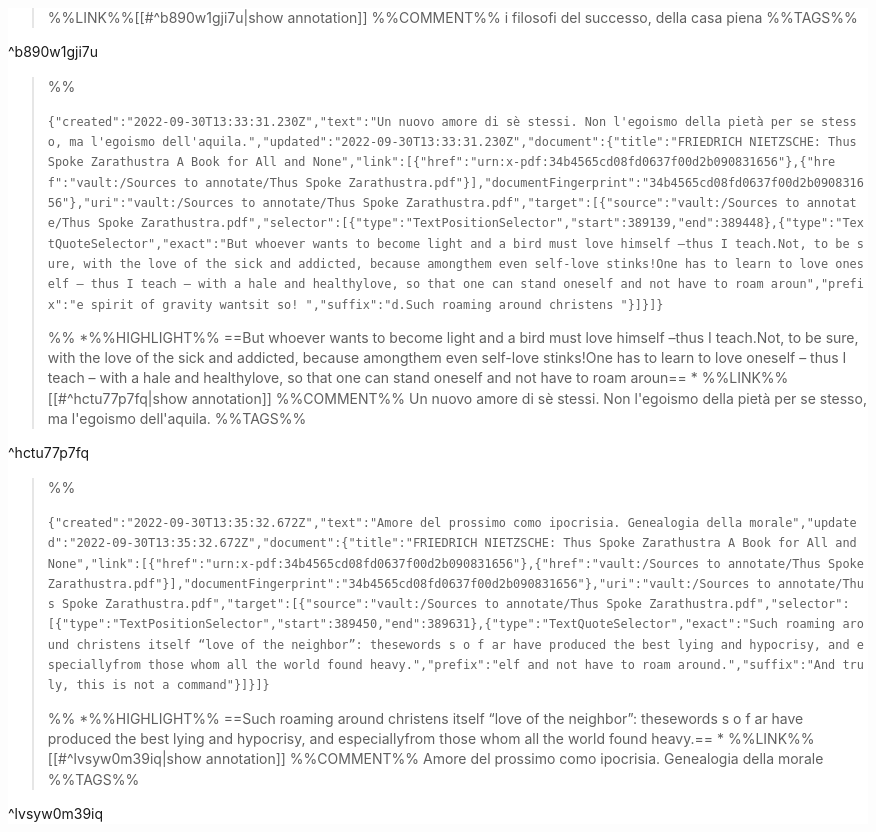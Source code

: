 >%%LINK%%[[#^b890w1gji7u|show annotation]]
>%%COMMENT%%
>i filosofi del successo, della casa piena
>%%TAGS%%
>
^b890w1gji7u


>%%
>```annotation-json
>{"created":"2022-09-30T13:33:31.230Z","text":"Un nuovo amore di sè stessi. Non l'egoismo della pietà per se stesso, ma l'egoismo dell'aquila.","updated":"2022-09-30T13:33:31.230Z","document":{"title":"FRIEDRICH NIETZSCHE: Thus Spoke Zarathustra A Book for All and None","link":[{"href":"urn:x-pdf:34b4565cd08fd0637f00d2b090831656"},{"href":"vault:/Sources to annotate/Thus Spoke Zarathustra.pdf"}],"documentFingerprint":"34b4565cd08fd0637f00d2b090831656"},"uri":"vault:/Sources to annotate/Thus Spoke Zarathustra.pdf","target":[{"source":"vault:/Sources to annotate/Thus Spoke Zarathustra.pdf","selector":[{"type":"TextPositionSelector","start":389139,"end":389448},{"type":"TextQuoteSelector","exact":"But whoever wants to become light and a bird must love himself –thus I teach.Not, to be sure, with the love of the sick and addicted, because amongthem even self-love stinks!One has to learn to love oneself – thus I teach – with a hale and healthylove, so that one can stand oneself and not have to roam aroun","prefix":"e spirit of gravity wantsit so! ","suffix":"d.Such roaming around christens "}]}]}
>```
>%%
>*%%HIGHLIGHT%% ==But whoever wants to become light and a bird must love himself –thus I teach.Not, to be sure, with the love of the sick and addicted, because amongthem even self-love stinks!One has to learn to love oneself – thus I teach – with a hale and healthylove, so that one can stand oneself and not have to roam aroun== *
>%%LINK%%[[#^hctu77p7fq|show annotation]]
>%%COMMENT%%
>Un nuovo amore di sè stessi. Non l'egoismo della pietà per se stesso, ma l'egoismo dell'aquila.
>%%TAGS%%
>
^hctu77p7fq


>%%
>```annotation-json
>{"created":"2022-09-30T13:35:32.672Z","text":"Amore del prossimo como ipocrisia. Genealogia della morale","updated":"2022-09-30T13:35:32.672Z","document":{"title":"FRIEDRICH NIETZSCHE: Thus Spoke Zarathustra A Book for All and None","link":[{"href":"urn:x-pdf:34b4565cd08fd0637f00d2b090831656"},{"href":"vault:/Sources to annotate/Thus Spoke Zarathustra.pdf"}],"documentFingerprint":"34b4565cd08fd0637f00d2b090831656"},"uri":"vault:/Sources to annotate/Thus Spoke Zarathustra.pdf","target":[{"source":"vault:/Sources to annotate/Thus Spoke Zarathustra.pdf","selector":[{"type":"TextPositionSelector","start":389450,"end":389631},{"type":"TextQuoteSelector","exact":"Such roaming around christens itself “love of the neighbor”: thesewords s o f ar have produced the best lying and hypocrisy, and especiallyfrom those whom all the world found heavy.","prefix":"elf and not have to roam around.","suffix":"And truly, this is not a command"}]}]}
>```
>%%
>*%%HIGHLIGHT%% ==Such roaming around christens itself “love of the neighbor”: thesewords s o f ar have produced the best lying and hypocrisy, and especiallyfrom those whom all the world found heavy.== *
>%%LINK%%[[#^lvsyw0m39iq|show annotation]]
>%%COMMENT%%
>Amore del prossimo como ipocrisia. Genealogia della morale
>%%TAGS%%
>
^lvsyw0m39iq
